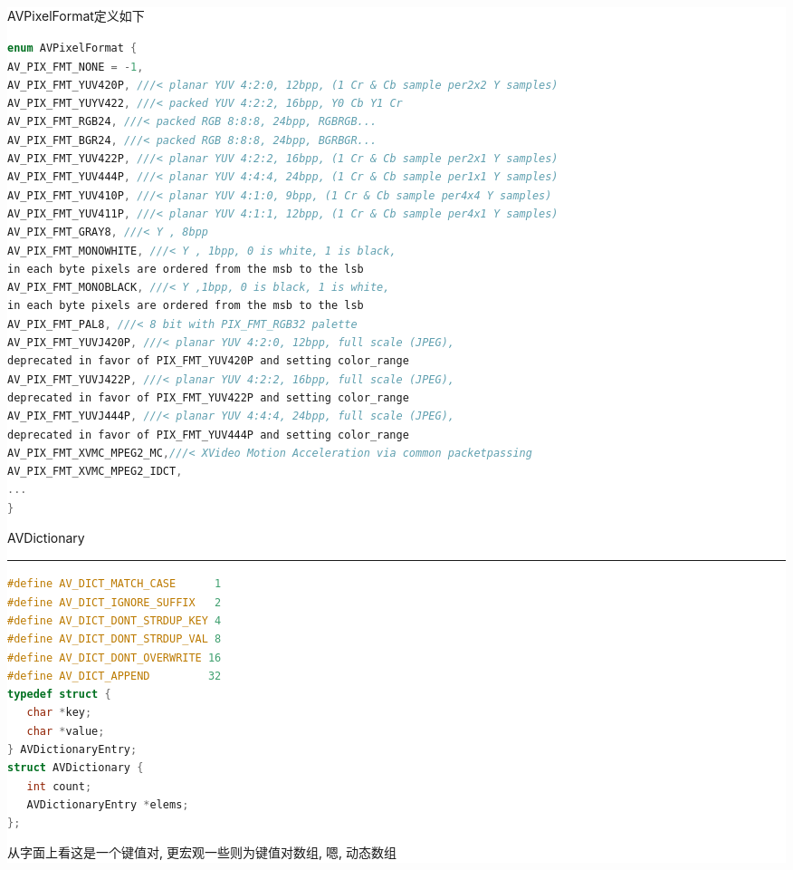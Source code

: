 AVPixelFormat定义如下

```c
enum AVPixelFormat {
AV_PIX_FMT_NONE = -1,
AV_PIX_FMT_YUV420P, ///< planar YUV 4:2:0, 12bpp, (1 Cr & Cb sample per2x2 Y samples)
AV_PIX_FMT_YUYV422, ///< packed YUV 4:2:2, 16bpp, Y0 Cb Y1 Cr
AV_PIX_FMT_RGB24, ///< packed RGB 8:8:8, 24bpp, RGBRGB...
AV_PIX_FMT_BGR24, ///< packed RGB 8:8:8, 24bpp, BGRBGR...
AV_PIX_FMT_YUV422P, ///< planar YUV 4:2:2, 16bpp, (1 Cr & Cb sample per2x1 Y samples)
AV_PIX_FMT_YUV444P, ///< planar YUV 4:4:4, 24bpp, (1 Cr & Cb sample per1x1 Y samples)
AV_PIX_FMT_YUV410P, ///< planar YUV 4:1:0, 9bpp, (1 Cr & Cb sample per4x4 Y samples)
AV_PIX_FMT_YUV411P, ///< planar YUV 4:1:1, 12bpp, (1 Cr & Cb sample per4x1 Y samples)
AV_PIX_FMT_GRAY8, ///< Y , 8bpp
AV_PIX_FMT_MONOWHITE, ///< Y , 1bpp, 0 is white, 1 is black,
in each byte pixels are ordered from the msb to the lsb
AV_PIX_FMT_MONOBLACK, ///< Y ,1bpp, 0 is black, 1 is white,
in each byte pixels are ordered from the msb to the lsb
AV_PIX_FMT_PAL8, ///< 8 bit with PIX_FMT_RGB32 palette
AV_PIX_FMT_YUVJ420P, ///< planar YUV 4:2:0, 12bpp, full scale (JPEG),
deprecated in favor of PIX_FMT_YUV420P and setting color_range
AV_PIX_FMT_YUVJ422P, ///< planar YUV 4:2:2, 16bpp, full scale (JPEG),
deprecated in favor of PIX_FMT_YUV422P and setting color_range
AV_PIX_FMT_YUVJ444P, ///< planar YUV 4:4:4, 24bpp, full scale (JPEG),
deprecated in favor of PIX_FMT_YUV444P and setting color_range
AV_PIX_FMT_XVMC_MPEG2_MC,///< XVideo Motion Acceleration via common packetpassing
AV_PIX_FMT_XVMC_MPEG2_IDCT,
... 
}
```

AVDictionary

------

```c
#define AV_DICT_MATCH_CASE      1
#define AV_DICT_IGNORE_SUFFIX   2
#define AV_DICT_DONT_STRDUP_KEY 4   
#define AV_DICT_DONT_STRDUP_VAL 8  
#define AV_DICT_DONT_OVERWRITE 16   
#define AV_DICT_APPEND         32  
typedef struct {
   char *key;
   char *value;
} AVDictionaryEntry;
struct AVDictionary {
   int count;
   AVDictionaryEntry *elems;
};
```

 

从字面上看这是一个键值对, 更宏观一些则为键值对数组, 嗯, 动态数组
